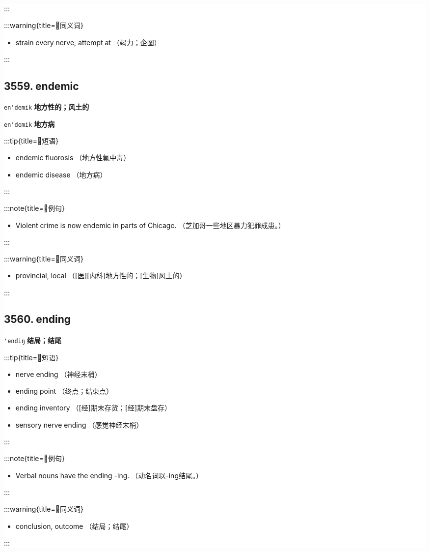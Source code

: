 :::

:::warning{title=🤔同义词}

- strain every nerve, attempt at （竭力；企图）

:::


## 3559. endemic

`en'demik`  **地方性的；风土的**

`en'demik`  **地方病**

:::tip{title=🤩短语}

- endemic fluorosis （地方性氟中毒）

- endemic disease （地方病）

:::

:::note{title=🎤例句}

- Violent crime is now endemic in parts of Chicago. （芝加哥一些地区暴力犯罪成患。）

:::

:::warning{title=🤔同义词}

- provincial, local （[医][内科]地方性的；[生物]风土的）

:::


## 3560. ending

`'endiŋ`  **结局；结尾**

:::tip{title=🤩短语}

- nerve ending （神经末梢）

- ending point （终点；结束点）

- ending inventory （[经]期末存货；[经]期末盘存）

- sensory nerve ending （感觉神经末梢）

:::

:::note{title=🎤例句}

- Verbal nouns have the ending -ing. （动名词以-ing结尾。）

:::

:::warning{title=🤔同义词}

- conclusion, outcome （结局；结尾）

:::
